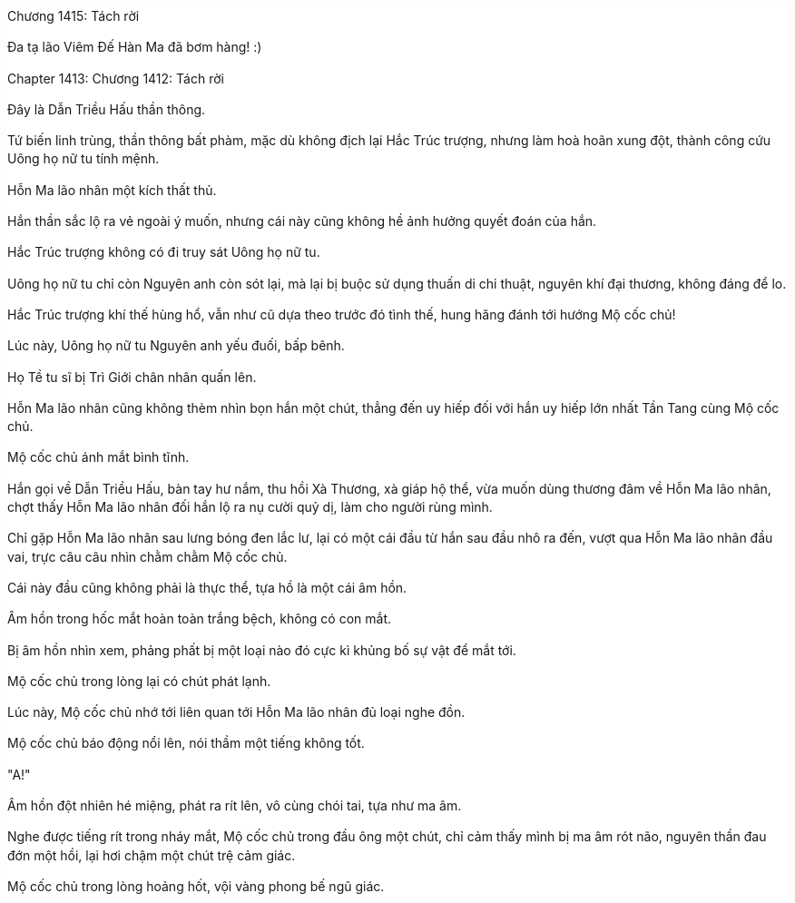 




Chương 1415: Tách rời


Đa tạ lão Viêm Đế Hàn Ma đã bơm hàng! :)

Chapter 1413: Chương 1412: Tách rời

Đây là Dẫn Triều Hấu thần thông.

Tứ biến linh trùng, thần thông bất phàm, mặc dù không địch lại Hắc Trúc trượng, nhưng làm hoà hoãn xung đột, thành công cứu Uông họ nữ tu tính mệnh.

Hỗn Ma lão nhân một kích thất thủ.

Hắn thần sắc lộ ra vẻ ngoài ý muốn, nhưng cái này cũng không hề ảnh hưởng quyết đoán của hắn.

Hắc Trúc trượng không có đi truy sát Uông họ nữ tu.

Uông họ nữ tu chỉ còn Nguyên anh còn sót lại, mà lại bị buộc sử dụng thuấn di chi thuật, nguyên khí đại thương, không đáng để lo.

Hắc Trúc trượng khí thế hùng hổ, vẫn như cũ dựa theo trước đó tình thế, hung hăng đánh tới hướng Mộ cốc chủ!

Lúc này, Uông họ nữ tu Nguyên anh yếu đuối, bấp bênh.

Họ Tề tu sĩ bị Trì Giới chân nhân quấn lên.

Hỗn Ma lão nhân cũng không thèm nhìn bọn hắn một chút, thẳng đến uy hiếp đối với hắn uy hiếp lớn nhất Tần Tang cùng Mộ cốc chủ.

Mộ cốc chủ ánh mắt bình tĩnh.

Hắn gọi về Dẫn Triều Hấu, bàn tay hư nắm, thu hồi Xà Thương, xà giáp hộ thể, vừa muốn dùng thương đâm về Hỗn Ma lão nhân, chợt thấy Hỗn Ma lão nhân đối hắn lộ ra nụ cười quỷ dị, làm cho người rùng mình.

Chỉ gặp Hỗn Ma lão nhân sau lưng bóng đen lắc lư, lại có một cái đầu từ hắn sau đầu nhô ra đến, vượt qua Hỗn Ma lão nhân đầu vai, trực câu câu nhìn chằm chằm Mộ cốc chủ.

Cái này đầu cũng không phải là thực thể, tựa hồ là một cái âm hồn.

Âm hồn trong hốc mắt hoàn toàn trắng bệch, không có con mắt.

Bị âm hồn nhìn xem, phảng phất bị một loại nào đó cực kì khủng bố sự vật để mắt tới.

Mộ cốc chủ trong lòng lại có chút phát lạnh.

Lúc này, Mộ cốc chủ nhớ tới liên quan tới Hỗn Ma lão nhân đủ loại nghe đồn.

Mộ cốc chủ báo động nổi lên, nói thầm một tiếng không tốt.

"A!"

Âm hồn đột nhiên hé miệng, phát ra rít lên, vô cùng chói tai, tựa như ma âm.

Nghe được tiếng rít trong nháy mắt, Mộ cốc chủ trong đầu ông một chút, chỉ cảm thấy mình bị ma âm rót não, nguyên thần đau đớn một hồi, lại hơi chậm một chút trệ cảm giác.

Mộ cốc chủ trong lòng hoảng hốt, vội vàng phong bế ngũ giác.
